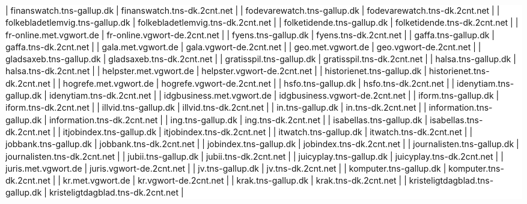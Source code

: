 | finanswatch.tns-gallup.dk | finanswatch.tns-dk.2cnt.net |
| fodevarewatch.tns-gallup.dk | fodevarewatch.tns-dk.2cnt.net |
| folkebladetlemvig.tns-gallup.dk | folkebladetlemvig.tns-dk.2cnt.net |
| folketidende.tns-gallup.dk | folketidende.tns-dk.2cnt.net |
| fr-online.met.vgwort.de | fr-online.vgwort-de.2cnt.net |
| fyens.tns-gallup.dk | fyens.tns-dk.2cnt.net |
| gaffa.tns-gallup.dk | gaffa.tns-dk.2cnt.net |
| gala.met.vgwort.de | gala.vgwort-de.2cnt.net |
| geo.met.vgwort.de | geo.vgwort-de.2cnt.net |
| gladsaxeb.tns-gallup.dk | gladsaxeb.tns-dk.2cnt.net |
| gratisspil.tns-gallup.dk | gratisspil.tns-dk.2cnt.net |
| halsa.tns-gallup.dk | halsa.tns-dk.2cnt.net |
| helpster.met.vgwort.de | helpster.vgwort-de.2cnt.net |
| historienet.tns-gallup.dk | historienet.tns-dk.2cnt.net |
| hogrefe.met.vgwort.de | hogrefe.vgwort-de.2cnt.net |
| hsfo.tns-gallup.dk | hsfo.tns-dk.2cnt.net |
| idenytiam.tns-gallup.dk | idenytiam.tns-dk.2cnt.net |
| idgbusiness.met.vgwort.de | idgbusiness.vgwort-de.2cnt.net |
| iform.tns-gallup.dk | iform.tns-dk.2cnt.net |
| illvid.tns-gallup.dk | illvid.tns-dk.2cnt.net |
| in.tns-gallup.dk | in.tns-dk.2cnt.net |
| information.tns-gallup.dk | information.tns-dk.2cnt.net |
| ing.tns-gallup.dk | ing.tns-dk.2cnt.net |
| isabellas.tns-gallup.dk | isabellas.tns-dk.2cnt.net |
| itjobindex.tns-gallup.dk | itjobindex.tns-dk.2cnt.net |
| itwatch.tns-gallup.dk | itwatch.tns-dk.2cnt.net |
| jobbank.tns-gallup.dk | jobbank.tns-dk.2cnt.net |
| jobindex.tns-gallup.dk | jobindex.tns-dk.2cnt.net |
| journalisten.tns-gallup.dk | journalisten.tns-dk.2cnt.net |
| jubii.tns-gallup.dk | jubii.tns-dk.2cnt.net |
| juicyplay.tns-gallup.dk | juicyplay.tns-dk.2cnt.net |
| juris.met.vgwort.de | juris.vgwort-de.2cnt.net |
| jv.tns-gallup.dk | jv.tns-dk.2cnt.net |
| komputer.tns-gallup.dk | komputer.tns-dk.2cnt.net |
| kr.met.vgwort.de | kr.vgwort-de.2cnt.net |
| krak.tns-gallup.dk | krak.tns-dk.2cnt.net |
| kristeligtdagblad.tns-gallup.dk | kristeligtdagblad.tns-dk.2cnt.net |